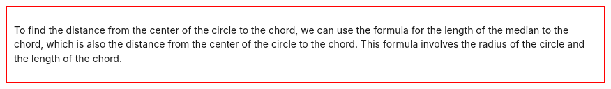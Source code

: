 <div style="border: 2px solid red; padding: 10px; width: fit-content;">

To find the distance from the center of the circle to the chord, we can use the formula for the length of the median to the chord, which is also the distance from the center of the circle to the chord. This formula involves the radius of the circle and the length of the chord.



